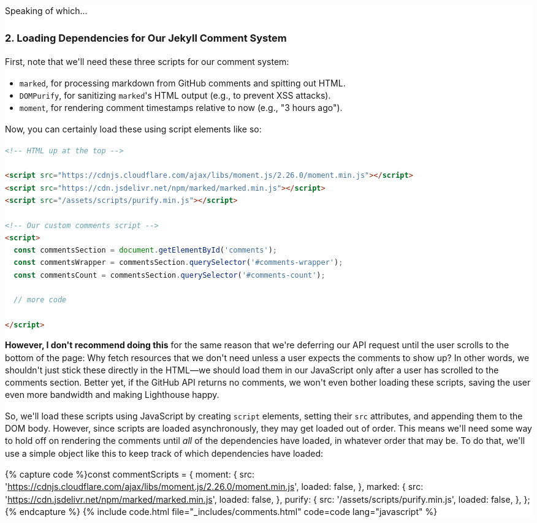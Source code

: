 Speaking of which...

### 2. Loading Dependencies for Our Jekyll Comment System

First, note that we'll need these three scripts for our comment system:

- `marked`, for processing markdown from GitHub comments and spitting out HTML.
- `DOMPurify`, for sanitizing `marked`'s HTML output (e.g., to prevent XSS attacks).
- `moment`, for rendering comment timestamps relative to now (e.g., "3 hours ago").

Now, you can certainly load these using script elements like so:

```html
<!-- HTML up at the top -->

<script src="https://cdnjs.cloudflare.com/ajax/libs/moment.js/2.26.0/moment.min.js"></script>
<script src="https://cdn.jsdelivr.net/npm/marked/marked.min.js"></script>
<script src="/assets/scripts/purify.min.js"></script>

<!-- Our custom comments script -->
<script>
  const commentsSection = document.getElementById('comments');
  const commentsWrapper = commentsSection.querySelector('#comments-wrapper');
  const commentsCount = commentsSection.querySelector('#comments-count');
  
  // more code

</script>
```

**However, I don't recommend doing this** for the same reason that we're deferring our API request until the user scrolls to the bottom of the page: Why fetch resources that we don't need unless a user expects the comments to show up? In other words, we shouldn't just stick these directly in the HTML—we should load them in our JavaScript only after a user has scrolled to the comments section. Better yet, if the GitHub API returns no comments, we won't even bother loading these scripts, saving the user even more bandwidth and making Lighthouse happy.

So, we'll load these scripts using JavaScript by creating `script` elements, setting their `src` attributes, and appending them to the DOM body. However, since scripts are loaded asynchronously, they may get loaded out of order. This means we'll need some way to hold off on rendering the comments until *all* of the dependencies have loaded, in whatever order that may be. To do that, we'll use a simple object like this to keep track of which dependencies have loaded:

{% capture code %}const commentScripts = {
  moment: {
    src: 'https://cdnjs.cloudflare.com/ajax/libs/moment.js/2.26.0/moment.min.js',
    loaded: false,
  },
  marked: {
    src: 'https://cdn.jsdelivr.net/npm/marked/marked.min.js',
    loaded: false,
  },
  purify: {
    src: '/assets/scripts/purify.min.js',
    loaded: false,
  },
};{% endcapture %}
{% include code.html file="_includes/comments.html" code=code lang="javascript" %}
